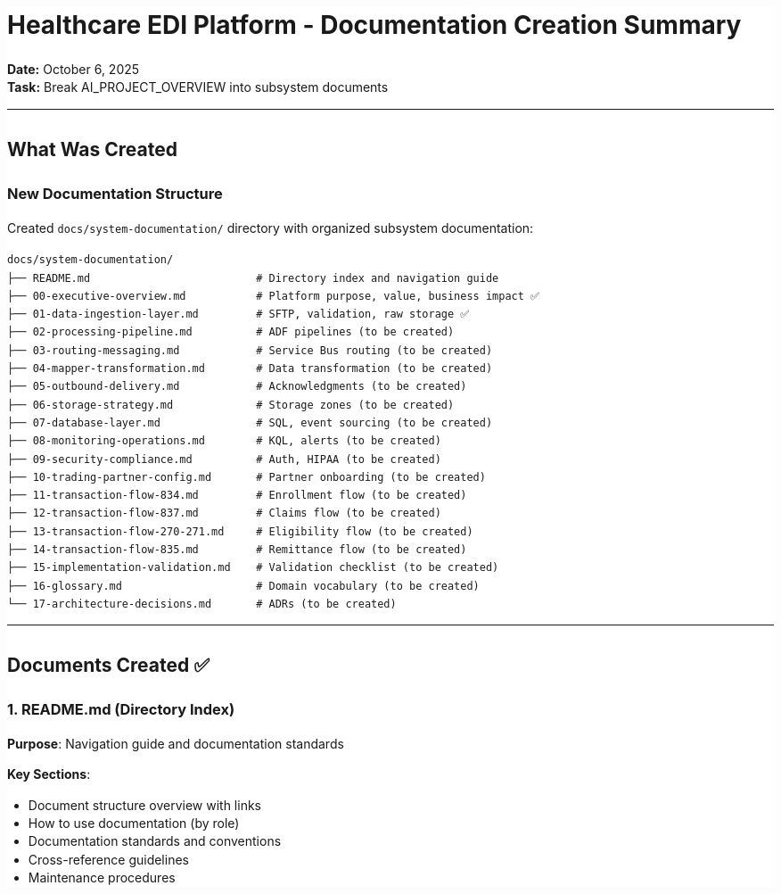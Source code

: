 # Healthcare EDI Platform - Documentation Creation Summary

**Date:** October 6, 2025  
**Task:** Break AI_PROJECT_OVERVIEW into subsystem documents

---

## What Was Created

### New Documentation Structure

Created `docs/system-documentation/` directory with organized subsystem documentation:

```text
docs/system-documentation/
├── README.md                          # Directory index and navigation guide
├── 00-executive-overview.md           # Platform purpose, value, business impact ✅
├── 01-data-ingestion-layer.md         # SFTP, validation, raw storage ✅
├── 02-processing-pipeline.md          # ADF pipelines (to be created)
├── 03-routing-messaging.md            # Service Bus routing (to be created)
├── 04-mapper-transformation.md        # Data transformation (to be created)
├── 05-outbound-delivery.md            # Acknowledgments (to be created)
├── 06-storage-strategy.md             # Storage zones (to be created)
├── 07-database-layer.md               # SQL, event sourcing (to be created)
├── 08-monitoring-operations.md        # KQL, alerts (to be created)
├── 09-security-compliance.md          # Auth, HIPAA (to be created)
├── 10-trading-partner-config.md       # Partner onboarding (to be created)
├── 11-transaction-flow-834.md         # Enrollment flow (to be created)
├── 12-transaction-flow-837.md         # Claims flow (to be created)
├── 13-transaction-flow-270-271.md     # Eligibility flow (to be created)
├── 14-transaction-flow-835.md         # Remittance flow (to be created)
├── 15-implementation-validation.md    # Validation checklist (to be created)
├── 16-glossary.md                     # Domain vocabulary (to be created)
└── 17-architecture-decisions.md       # ADRs (to be created)
```

---

## Documents Created ✅

### 1. README.md (Directory Index)

**Purpose**: Navigation guide and documentation standards

**Key Sections**:

- Document structure overview with links
- How to use documentation (by role)
- Documentation standards and conventions
- Cross-reference guidelines
- Maintenance procedures
